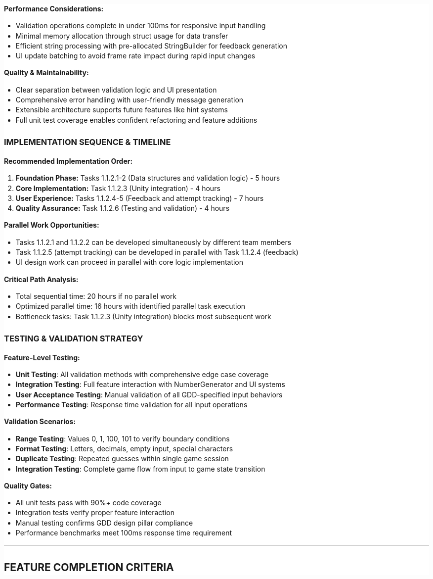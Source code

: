**Performance Considerations:**
- Validation operations complete in under 100ms for responsive input handling
- Minimal memory allocation through struct usage for data transfer
- Efficient string processing with pre-allocated StringBuilder for feedback generation
- UI update batching to avoid frame rate impact during rapid input changes

**Quality & Maintainability:**
- Clear separation between validation logic and UI presentation
- Comprehensive error handling with user-friendly message generation
- Extensible architecture supports future features like hint systems
- Full unit test coverage enables confident refactoring and feature additions

### **IMPLEMENTATION SEQUENCE & TIMELINE**

**Recommended Implementation Order:**
1. **Foundation Phase:** Tasks 1.1.2.1-2 (Data structures and validation logic) - 5 hours
2. **Core Implementation:** Task 1.1.2.3 (Unity integration) - 4 hours  
3. **User Experience:** Tasks 1.1.2.4-5 (Feedback and attempt tracking) - 7 hours
4. **Quality Assurance:** Task 1.1.2.6 (Testing and validation) - 4 hours

**Parallel Work Opportunities:**
- Tasks 1.1.2.1 and 1.1.2.2 can be developed simultaneously by different team members
- Task 1.1.2.5 (attempt tracking) can be developed in parallel with Task 1.1.2.4 (feedback)
- UI design work can proceed in parallel with core logic implementation

**Critical Path Analysis:**
- Total sequential time: 20 hours if no parallel work
- Optimized parallel time: 16 hours with identified parallel task execution
- Bottleneck tasks: Task 1.1.2.3 (Unity integration) blocks most subsequent work

### **TESTING & VALIDATION STRATEGY**

**Feature-Level Testing:**
- **Unit Testing**: All validation methods with comprehensive edge case coverage
- **Integration Testing**: Full feature interaction with NumberGenerator and UI systems
- **User Acceptance Testing**: Manual validation of all GDD-specified input behaviors
- **Performance Testing**: Response time validation for all input operations

**Validation Scenarios:**
- **Range Testing**: Values 0, 1, 100, 101 to verify boundary conditions
- **Format Testing**: Letters, decimals, empty input, special characters
- **Duplicate Testing**: Repeated guesses within single game session
- **Integration Testing**: Complete game flow from input to game state transition

**Quality Gates:**
- All unit tests pass with 90%+ code coverage
- Integration tests verify proper feature interaction
- Manual testing confirms GDD design pillar compliance
- Performance benchmarks meet 100ms response time requirement

---

## **FEATURE COMPLETION CRITERIA**
